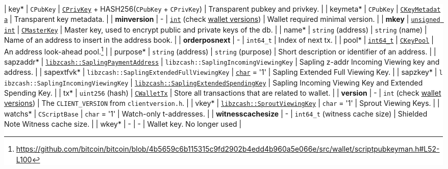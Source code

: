 | key\*                | `CPubKey`                                                           | [`CPrivKey`](#CPrivKey) + HASH256(`CPubKey` + `CPrivKey`)                                                                                                                         | Transparent pubkey and privkey.                                |
| keymeta\*            | `CPubKey`                                                           | [`CKeyMetadata`](#CKeyMetadata)                                                                                                                                                   | Transparent key metadata.                                      |
| **minversion**       | -                                                                   | [`int`](#int) (check [wallet versions](#wallet-versions))                                                                                                                         | Wallet required minimal version.                               |
| **mkey**             | [`unsigned int`](#unsigned_int)                                     | [`CMasterKey`](#CMasterKey)                                                                                                                                                       | Master key, used to encrypt public and private keys of the db. |
| name\*               | `string` (address)                                                  | `string` (name)                                                                                                                                                                   | Name of an address to insert in the address book.              |
| **orderposnext**     | -                                                                   | `int64_t`                                                                                                                                                                         | Index of next tx.                                              |
| pool\*               | [`int64_t`](#int64_t)                                               | [`CKeyPool`](#CKeyPool)                                                                                                                                                           | An address look-ahead pool.[^7]                                |
| purpose\*            | `string` (address)                                                  | `string` (purpose)                                                                                                                                                                | Short description or identifier of an address.                 |
| sapzaddr\*           | [`libzcash::SaplingPaymentAddress`](#SaplingPaymentAddress)         | `libzcash::SaplingIncomingViewingKey`                                                                                                                                             | Sapling z-addr Incoming Viewing key and address.               |
| sapextfvk\*          | `libzcash::SaplingExtendedFullViewingKey`                           | [`char`](#char) = '1'                                                                                                                                                             | Sapling Extended Full Viewing Key.                             |
| sapzkey\*            | `libzcash::SaplingIncomingViewingKey`                               | [`libzcash::SaplingExtendedSpendingKey`](#SaplingExtendedSpendingKey)                                                                                                             | Sapling Incoming Viewing Key and Extended Spending Key.        |
| tx\*                 | `uint256` (hash)                                                    | [`CWalletTx`](#CWalletTxTable)                                                                                                                                                    | Store all transactions that are related to wallet.             |
| **version**          | -                                                                   | `int` (check [wallet versions](#wallet-versions))                                                                                                                                 | The `CLIENT_VERSION` from `clientversion.h`.                   |
| vkey\*               | [`libzcash::SproutViewingKey`](#SproutViewingKey)                   | `char` = '1'                                                                                                                                                                      | Sprout Viewing Keys.                                           |
| watchs\*             | `CScriptBase`                                                       | `char` = '1'                                                                                                                                                                      | Watch-only t-addresses.                                        |
| **witnesscachesize** | -                                                                   | `int64_t` (witness cache size)                                                                                                                                                    | Shielded Note Witness cache size.                              |
| wkey\*               | -                                                                   | -                                                                                                                                                                                 | Wallet key. No longer used                                     |

[^1]: [BerkeleyDB](https://www.oracle.com/database/technologies/related/berkeleydb.html)
[^2]: [ZIP-32: Shielded Hierarchical Deterministic Wallets](https://zips.z.cash/zip-0032)
[^3]: [Standards for Efficient Cryptography 1: Elliptic Curve Cryptography](https://www.secg.org/sec1-v2.pdf)
[^4]: [The AES-CBC Cipher Algorithm and Its Use with IPsec](https://datatracker.ietf.org/doc/html/rfc3602)
[^5]: [evp_sha512 - Linux man page](https://linux.die.net/man/3/evp_sha512)
[^6]: [The scrypt Password-Based Key Derivation Function](https://datatracker.ietf.org/doc/html/rfc7914)
[^7]: https://github.com/bitcoin/bitcoin/blob/4b5659c6b115315c9fd2902b4edd4b960a5e066e/src/wallet/scriptpubkeyman.h#L52-L100
[^8]: [Succinct Non-Interactive Zero Knowledge for a von Neumann Architecture, section 4.1: The PGHR protocol and the two elliptic curves](https://eprint.iacr.org/2013/279.pdf)
[^9]: [ZIP-316: Unified Addresses and Unified Viewing Keys](https://zips.z.cash/zip-0316)
[^10]: [ASN.1 encoding rules: Specification of Basic Encoding Rules (BER), Canonical Encoding Rules (CER) and Distinguished Encoding Rules (DER)](https://www.itu.int/ITU-T/studygroups/com17/languages/X.690-0207.pdf)